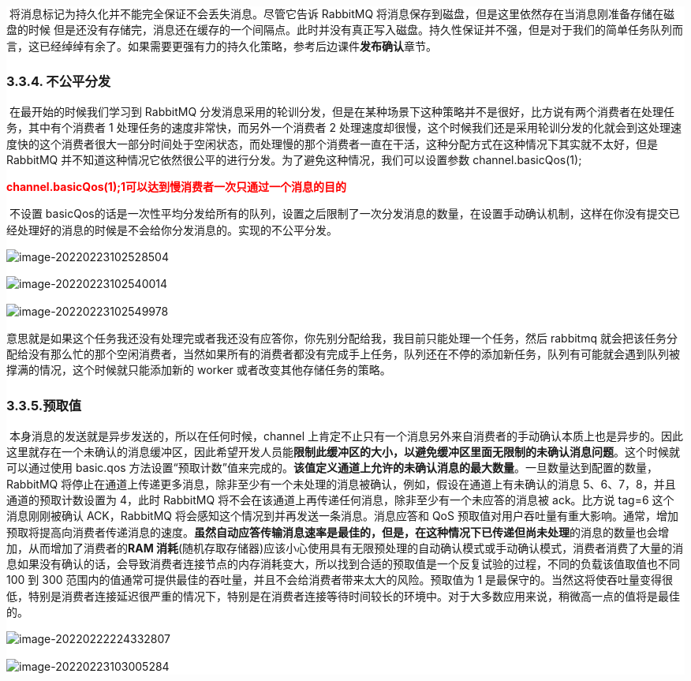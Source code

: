 ​	将消息标记为持久化并不能完全保证不会丢失消息。尽管它告诉 RabbitMQ 将消息保存到磁盘，但是这里依然存在当消息刚准备存储在磁盘的时候 但是还没有存储完，消息还在缓存的一个间隔点。此时并没有真正写入磁盘。持久性保证并不强，但是对于我们的简单任务队列而言，这已经绰绰有余了。如果需要更强有力的持久化策略，参考后边课件**发布确认**章节。



### 3.3.4. 不公平分发

​	在最开始的时候我们学习到 RabbitMQ 分发消息采用的轮训分发，但是在某种场景下这种策略并不是很好，比方说有两个消费者在处理任务，其中有个消费者 1 处理任务的速度非常快，而另外一个消费者 2 处理速度却很慢，这个时候我们还是采用轮训分发的化就会到这处理速度快的这个消费者很大一部分时间处于空闲状态，而处理慢的那个消费者一直在干活，这种分配方式在这种情况下其实就不太好，但是RabbitMQ 并不知道这种情况它依然很公平的进行分发。为了避免这种情况，我们可以设置参数 channel.basicQos(1);

**<font color='red'>channel.basicQos(1);1可以达到慢消费者一次只通过一个消息的目的</font>**

​	不设置 basicQos的话是一次性平均分发给所有的队列，设置之后限制了一次分发消息的数量，在设置手动确认机制，这样在你没有提交已经处理好的消息的时候是不会给你分发消息的。实现的不公平分发。

![image-20220223102528504](D:\笔记\Java\RabbitMQ.assets\image-20220223102528504.png)

![image-20220223102540014](D:\笔记\Java\RabbitMQ.assets\image-20220223102540014.png)



![image-20220223102549978](D:\笔记\Java\RabbitMQ.assets\image-20220223102549978.png)

​	意思就是如果这个任务我还没有处理完或者我还没有应答你，你先别分配给我，我目前只能处理一个任务，然后 rabbitmq 就会把该任务分配给没有那么忙的那个空闲消费者，当然如果所有的消费者都没有完成手上任务，队列还在不停的添加新任务，队列有可能就会遇到队列被撑满的情况，这个时候就只能添加新的 worker 或者改变其他存储任务的策略。



### 3.3.5.预取值 

​	本身消息的发送就是异步发送的，所以在任何时候，channel 上肯定不止只有一个消息另外来自消费者的手动确认本质上也是异步的。因此这里就存在一个未确认的消息缓冲区，因此希望开发人员能**限制此缓冲区的大小，以避免缓冲区里面无限制的未确认消息问题**。这个时候就可以通过使用 basic.qos 方法设置“预取计数”值来完成的。**该值定义通道上允许的未确认消息的最大数量**。一旦数量达到配置的数量，RabbitMQ 将停止在通道上传递更多消息，除非至少有一个未处理的消息被确认，例如，假设在通道上有未确认的消息 5、6、7，8，并且通道的预取计数设置为 4，此时 RabbitMQ 将不会在该通道上再传递任何消息，除非至少有一个未应答的消息被 ack。比方说 tag=6 这个消息刚刚被确认 ACK，RabbitMQ 将会感知这个情况到并再发送一条消息。消息应答和 QoS 预取值对用户吞吐量有重大影响。通常，增加预取将提高向消费者传递消息的速度。**虽然自动应答传输消息速率是最佳的，但是，在这种情况下已传递但尚未处理**的消息的数量也会增加，从而增加了消费者的**RAM 消耗**(随机存取存储器)应该小心使用具有无限预处理的自动确认模式或手动确认模式，消费者消费了大量的消息如果没有确认的话，会导致消费者连接节点的内存消耗变大，所以找到合适的预取值是一个反复试验的过程，不同的负载该值取值也不同 100 到 300 范围内的值通常可提供最佳的吞吐量，并且不会给消费者带来太大的风险。预取值为 1 是最保守的。当然这将使吞吐量变得很低，特别是消费者连接延迟很严重的情况下，特别是在消费者连接等待时间较长的环境中。对于大多数应用来说，稍微高一点的值将是最佳的。



![image-20220222224332807](D:\笔记\Java\RabbitMQ.assets\image-20220222224332807.png)



![image-20220223103005284](D:\笔记\Java\RabbitMQ.assets\image-20220223103005284.png)



